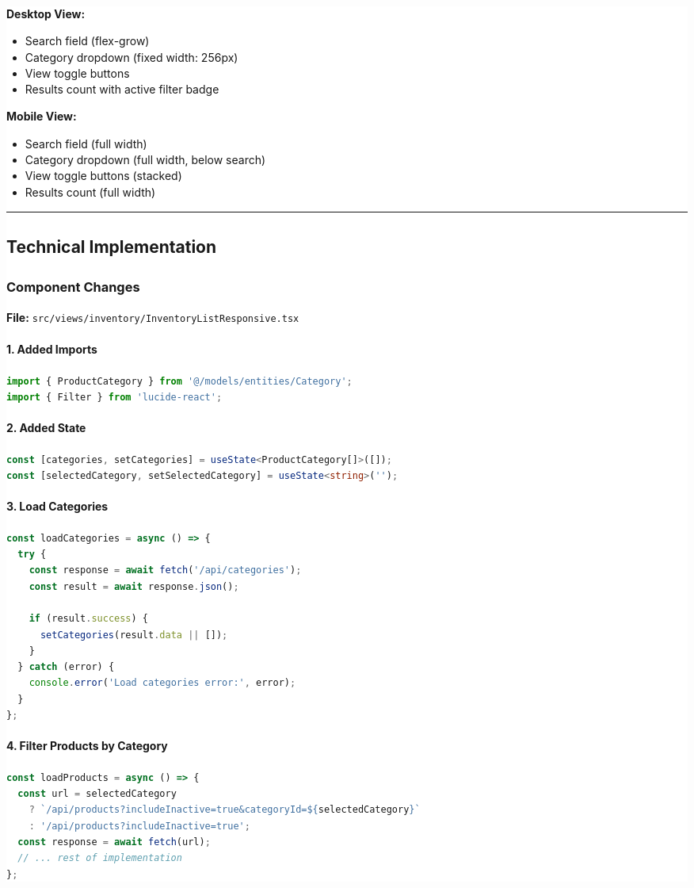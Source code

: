 **Desktop View:**
- Search field (flex-grow)
- Category dropdown (fixed width: 256px)
- View toggle buttons
- Results count with active filter badge

**Mobile View:**
- Search field (full width)
- Category dropdown (full width, below search)
- View toggle buttons (stacked)
- Results count (full width)

---

## Technical Implementation

### Component Changes

**File:** `src/views/inventory/InventoryListResponsive.tsx`

#### 1. Added Imports
```typescript
import { ProductCategory } from '@/models/entities/Category';
import { Filter } from 'lucide-react';
```

#### 2. Added State
```typescript
const [categories, setCategories] = useState<ProductCategory[]>([]);
const [selectedCategory, setSelectedCategory] = useState<string>('');
```

#### 3. Load Categories
```typescript
const loadCategories = async () => {
  try {
    const response = await fetch('/api/categories');
    const result = await response.json();

    if (result.success) {
      setCategories(result.data || []);
    }
  } catch (error) {
    console.error('Load categories error:', error);
  }
};
```

#### 4. Filter Products by Category
```typescript
const loadProducts = async () => {
  const url = selectedCategory 
    ? `/api/products?includeInactive=true&categoryId=${selectedCategory}`
    : '/api/products?includeInactive=true';
  const response = await fetch(url);
  // ... rest of implementation
};
```
